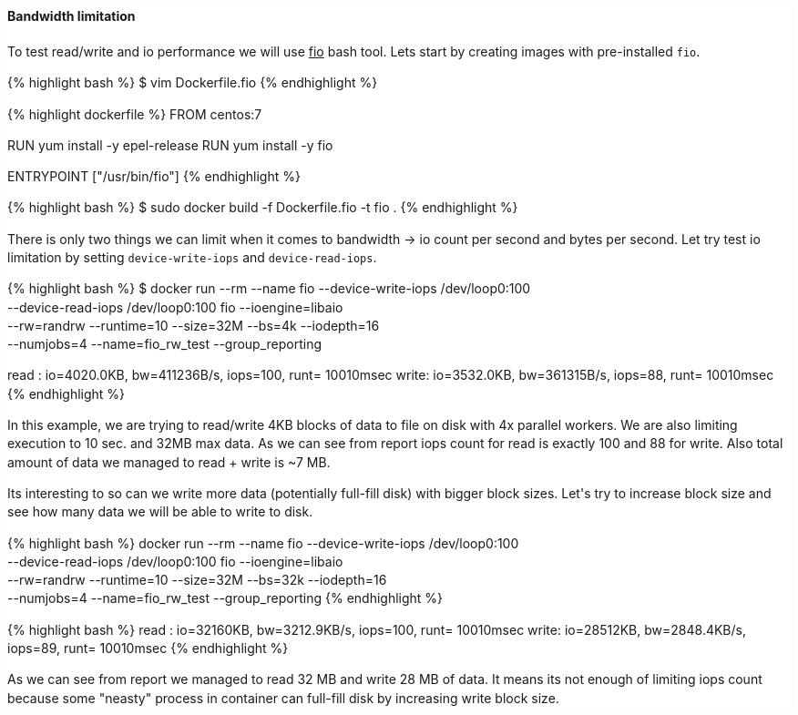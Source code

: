 
#### Bandwidth limitation ####

To test read/write and io performance we will use [fio](http://linux.die.net/man/1/fio) bash tool. Lets start by creating images with pre-installed `fio`.

{% highlight bash %}
$ vim Dockerfile.fio
{% endhighlight %}

{% highlight dockerfile %}
FROM centos:7

RUN yum install -y epel-release
RUN yum install -y fio

ENTRYPOINT ["/usr/bin/fio"]
{% endhighlight %}

{% highlight bash %}
$ sudo docker build -f Dockerfile.fio -t fio .
{% endhighlight %}

There is only two things we can limit when it comes to bandwidth -> io count per second and bytes per second. Let try test io limitation by setting `device-write-iops` and `device-read-iops`.

{% highlight bash %}
$ docker run --rm --name fio --device-write-iops /dev/loop0:100 \
  --device-read-iops /dev/loop0:100 fio --ioengine=libaio \
  --rw=randrw --runtime=10 --size=32M --bs=4k --iodepth=16 \
  --numjobs=4 --name=fio_rw_test --group_reporting

read : io=4020.0KB, bw=411236B/s, iops=100, runt= 10010msec
write: io=3532.0KB, bw=361315B/s, iops=88, runt= 10010msec
{% endhighlight %}

In this example, we are trying to read/write 4KB blocks of data to file on disk with 4x parallel workers. We are also limiting execution to 10 sec. and 32MB max data. As we can see from report iops count for read is exactly 100 and 88 for write. Also total amount of data we managed to read + write is ~7 MB.

Its interesting to so can we write more data (potentially full-fill disk) with bigger block sizes. Let's try to increase block size and see how many data we will be able to write to disk.

{% highlight bash %}
docker run --rm --name fio --device-write-iops /dev/loop0:100 \
 --device-read-iops /dev/loop0:100 fio --ioengine=libaio \
 --rw=randrw --runtime=10 --size=32M --bs=32k --iodepth=16 \
 --numjobs=4 --name=fio_rw_test --group_reporting
{% endhighlight %}

{% highlight bash %}
read : io=32160KB, bw=3212.9KB/s, iops=100, runt= 10010msec
write: io=28512KB, bw=2848.4KB/s, iops=89, runt= 10010msec
{% endhighlight %}

As we can see from report we managed to read 32 MB and write 28 MB of data. It means its not enough of limiting iops count because some "neasty" process in container can full-fill disk by increasing write block size.
